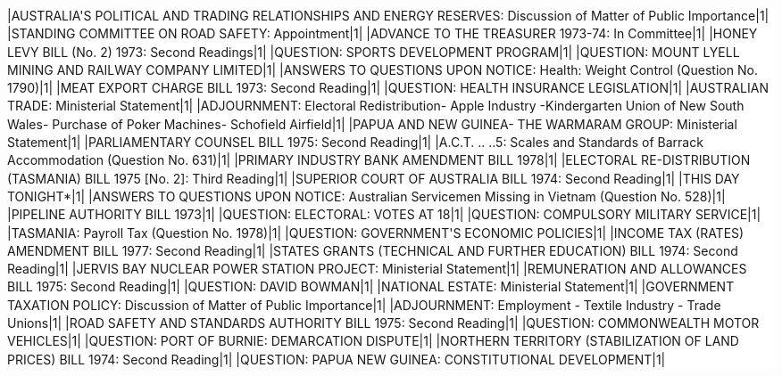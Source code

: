 |AUSTRALIA'S POLITICAL AND TRADING RELATIONSHIPS AND ENERGY RESERVES: Discussion of Matter of Public Importance|1|
|STANDING COMMITTEE ON ROAD SAFETY: Appointment|1|
|ADVANCE TO THE TREASURER 1973-74: In Committee|1|
|HONEY LEVY BILL (No. 2) 1973: Second Readings|1|
|QUESTION: SPORTS DEVELOPMENT PROGRAM|1|
|QUESTION: MOUNT LYELL MINING AND RAILWAY COMPANY LIMITED|1|
|ANSWERS TO QUESTIONS UPON NOTICE: Health: Weight Control (Question No. 1790)|1|
|MEAT EXPORT CHARGE BILL 1973: Second Reading|1|
|QUESTION: HEALTH INSURANCE LEGISLATION|1|
|AUSTRALIAN TRADE: Ministerial Statement|1|
|ADJOURNMENT: Electoral Redistribution- Apple Industry -Kindergarten Union of New South Wales- Purchase of Poker Machines- Schofield Airfield|1|
|PAPUA AND NEW GUINEA- THE WARMARAM GROUP: Ministerial Statement|1|
|PARLIAMENTARY COUNSEL BILL 1975: Second Reading|1|
|A.C.T. .. ..5: Scales and Standards of Barrack Accommodation (Question No. 631)|1|
|PRIMARY INDUSTRY BANK AMENDMENT BILL 1978|1|
|ELECTORAL RE-DISTRIBUTION (TASMANIA) BILL 1975 [No. 2]: Third Reading|1|
|SUPERIOR COURT OF AUSTRALIA BILL 1974: Second Reading|1|
|THIS DAY TONIGHT*|1|
|ANSWERS TO QUESTIONS UPON NOTICE: Australian Servicemen Missing in Vietnam (Question No. 528)|1|
|PIPELINE AUTHORITY BILL 1973|1|
|QUESTION: ELECTORAL: VOTES AT 18|1|
|QUESTION: COMPULSORY MILITARY SERVICE|1|
|TASMANIA: Payroll Tax (Question No. 1978)|1|
|QUESTION: GOVERNMENT'S ECONOMIC POLICIES|1|
|INCOME TAX (RATES) AMENDMENT BILL 1977: Second Reading|1|
|STATES GRANTS (TECHNICAL AND FURTHER EDUCATION) BILL 1974: Second Reading|1|
|JERVIS BAY NUCLEAR POWER STATION PROJECT: Ministerial Statement|1|
|REMUNERATION AND ALLOWANCES BILL 1975: Second Reading|1|
|QUESTION: DAVID BOWMAN|1|
|NATIONAL ESTATE: Ministerial Statement|1|
|GOVERNMENT TAXATION POLICY: Discussion of Matter of Public Importance|1|
|ADJOURNMENT: Employment - Textile Industry - Trade Unions|1|
|ROAD SAFETY AND STANDARDS AUTHORITY BILL 1975: Second Reading|1|
|QUESTION: COMMONWEALTH MOTOR VEHICLES|1|
|QUESTION: PORT OF BURNIE: DEMARCATION DISPUTE|1|
|NORTHERN TERRITORY (STABILIZATION OF LAND PRICES) BILL 1974: Second Reading|1|
|QUESTION: PAPUA NEW GUINEA: CONSTITUTIONAL DEVELOPMENT|1|